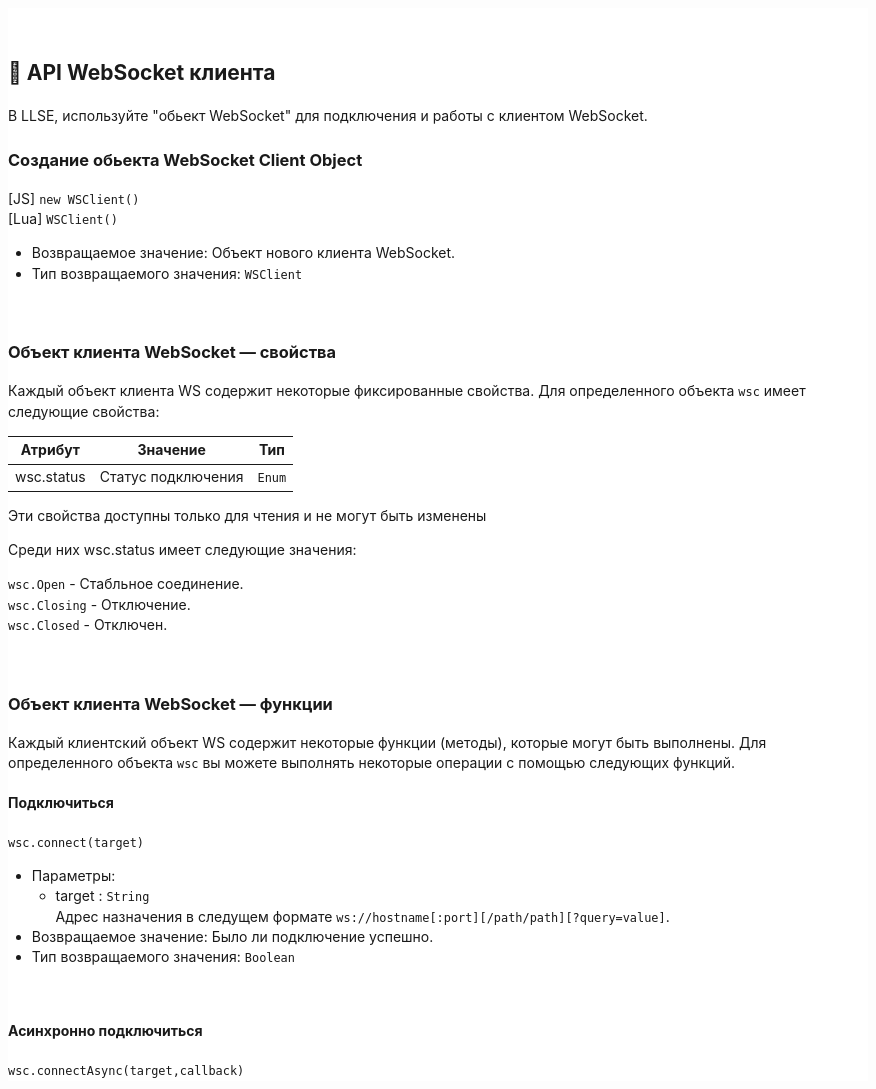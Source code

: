 <br>

## 🔌 API WebSocket клиента

В LLSE, используйте "обьект WebSocket" для подключения и работы с клиентом WebSocket.

### Создание обьекта WebSocket Client Object 

[JS] `new WSClient()`  
[Lua] `WSClient()`

- Возвращаемое значение: Объект нового клиента WebSocket.
- Тип возвращаемого значения: `WSClient`

<br>

### Объект клиента WebSocket — свойства

Каждый объект клиента WS содержит некоторые фиксированные свойства. Для определенного объекта `wsc` имеет следующие свойства:

| Атрибут    | Значение           | Тип    |
| ---------- | ------------------ | ------ |
| wsc.status | Статус подключения | `Enum` |

Эти свойства доступны только для чтения и не могут быть изменены

Среди них wsc.status имеет следующие значения:

`wsc.Open` - Стабльное соединение.  
`wsc.Closing` - Отключение.  
`wsc.Closed` - Отключен.

<br>

### Объект клиента WebSocket — функции

Каждый клиентский объект WS содержит некоторые функции (методы), которые могут быть выполнены. Для определенного объекта `wsc` вы можете выполнять некоторые операции с помощью следующих функций.

#### Подключиться

`wsc.connect(target)`

- Параметры: 
  - target : `String`  
    Адрес назначения в следущем формате `ws://hostname[:port][/path/path][?query=value]`.
- Возвращаемое значение: Было ли подключение успешно.
- Тип возвращаемого значения: `Boolean` 

<br>

#### Асинхронно подключиться

`wsc.connectAsync(target,callback)`
